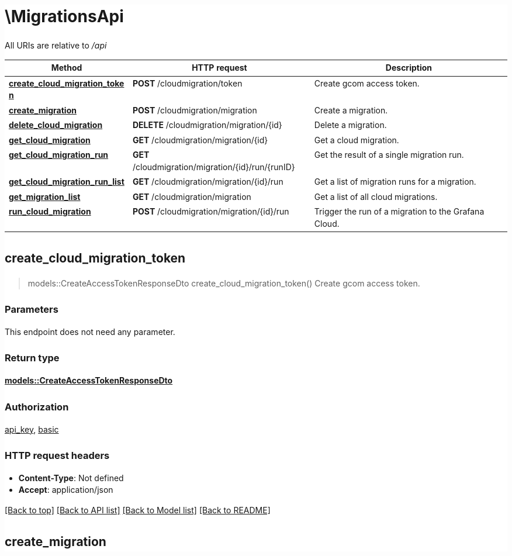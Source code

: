 # \MigrationsApi

All URIs are relative to */api*

Method | HTTP request | Description
------------- | ------------- | -------------
[**create_cloud_migration_token**](MigrationsApi.md#create_cloud_migration_token) | **POST** /cloudmigration/token | Create gcom access token.
[**create_migration**](MigrationsApi.md#create_migration) | **POST** /cloudmigration/migration | Create a migration.
[**delete_cloud_migration**](MigrationsApi.md#delete_cloud_migration) | **DELETE** /cloudmigration/migration/{id} | Delete a migration.
[**get_cloud_migration**](MigrationsApi.md#get_cloud_migration) | **GET** /cloudmigration/migration/{id} | Get a cloud migration.
[**get_cloud_migration_run**](MigrationsApi.md#get_cloud_migration_run) | **GET** /cloudmigration/migration/{id}/run/{runID} | Get the result of a single migration run.
[**get_cloud_migration_run_list**](MigrationsApi.md#get_cloud_migration_run_list) | **GET** /cloudmigration/migration/{id}/run | Get a list of migration runs for a migration.
[**get_migration_list**](MigrationsApi.md#get_migration_list) | **GET** /cloudmigration/migration | Get a list of all cloud migrations.
[**run_cloud_migration**](MigrationsApi.md#run_cloud_migration) | **POST** /cloudmigration/migration/{id}/run | Trigger the run of a migration to the Grafana Cloud.



## create_cloud_migration_token

> models::CreateAccessTokenResponseDto create_cloud_migration_token()
Create gcom access token.

### Parameters

This endpoint does not need any parameter.

### Return type

[**models::CreateAccessTokenResponseDto**](CreateAccessTokenResponseDTO.md)

### Authorization

[api_key](../README.md#api_key), [basic](../README.md#basic)

### HTTP request headers

- **Content-Type**: Not defined
- **Accept**: application/json

[[Back to top]](#) [[Back to API list]](../README.md#documentation-for-api-endpoints) [[Back to Model list]](../README.md#documentation-for-models) [[Back to README]](../README.md)


## create_migration
